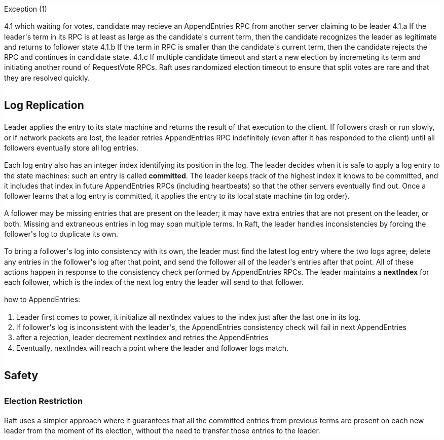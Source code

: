 
Exception (1)
>
4.1 which waiting for votes, candidate may recieve an AppendEntries RPC from another server claiming to be leader
4.1.a  If the leader's term in its RPC is at least as large as the candidate's current term, then the candidate recognizes the leader as legitimate and returns to follower state
4.1.b  If the term in RPC is smaller than the candidate's current term, then the candidate rejects the RPC and continues in candidate state.
4.1.c  If multiple candidate timeout and start a new election by incremeting its term and initiating another round of RequestVote RPCs.  Raft uses randomized election timeout to ensure that split votes are rare and that they are resolved quickly.


## Log Replication

Leader applies the entry to its state machine and returns the result of that execution to the client.  If followers crash or run slowly, or if network packets are lost, the leader retries AppendEntries RPC indefinitely (even after it has responded to the client) until all followers eventually store all log entries.

Each log entry also has an integer index identifying its position in the log.  The leader decides when it is safe to apply a log entry to the state machines: such an entry is called **committed**.  The leader keeps track of the highest index it knows to be committed, and it includes that index in future AppendEntries RPCs (including heartbeats) so that the other servers eventually find out.  Once a follower learns that a log entry is committed, it applies the entry to its local state machine (in log order).

A follower may be missing entries that are present on the leader; it may have extra entries that are not present on the leader, or both.  Missing and extraneous entries in log may span multiple terms.  In Raft, the leader handles inconsistencies by forcing the follower's log to duplicate its own.  

To bring a follower's log into consistency with its own, the leader must find the latest log entry where the two logs agree, delete any entries in the follower's log after that point, and send the follower all of the leader's entries after that point.  All of these actions happen in response to the consistency check performed by AppendEntries RPCs.  The leader maintains a **nextIndex** for each follower, which is the index of the next log entry the leader will send to that follower.

how to AppendEntries:
>
1. Leader first comes to power, it initialize all nextIndex values to the index just after the last one in its log.
2. If follower's log is inconsistent with the leader's, the AppendEntries consistency check will fail in next AppendEntries
3. after a rejection, leader decrement nextIndex and retries the AppendEntries
4. Eventually, nextIndex will reach a point where the leader and follower logs match.


## Safety

### Election Restriction

Raft uses a simpler approach where it guarantees that all the committed entries from previous terms are present on each new leader from the moment of its election, without the need to transfer those entries to the leader.
